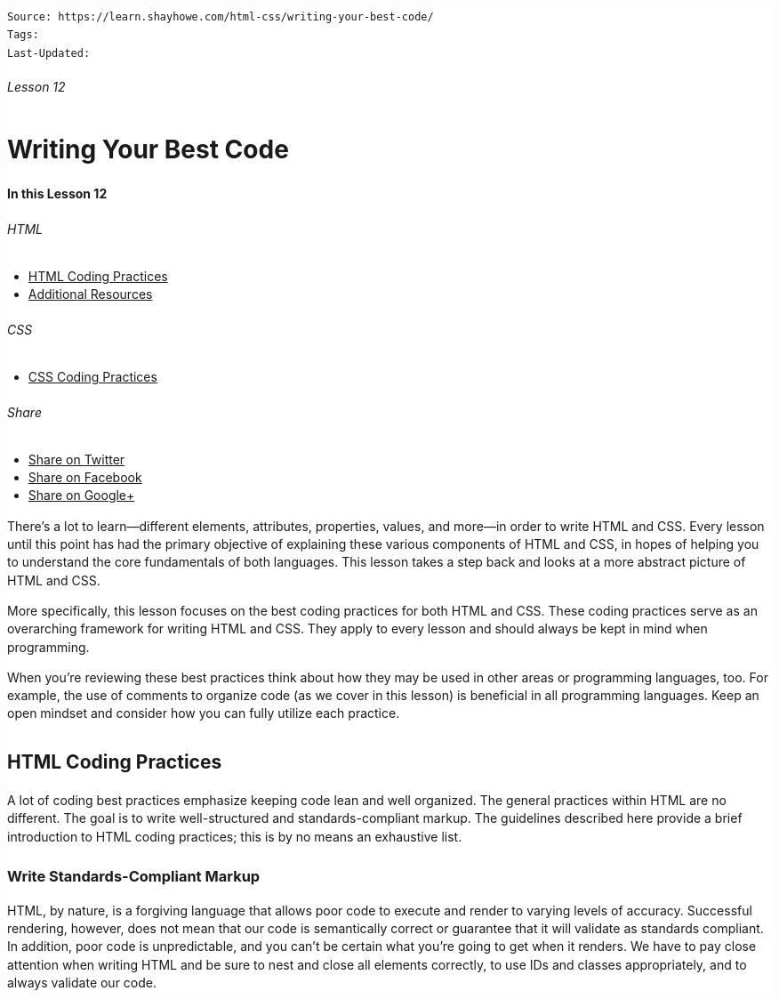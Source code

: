 ```
Source: https://learn.shayhowe.com/html-css/writing-your-best-code/
Tags: 
Last-Updated:
```

###### Lesson 12

# Writing Your Best Code

####  In this Lesson 12

###### HTML

  * [HTML Coding Practices](https://learn.shayhowe.com/html-css/writing-your-best-code/#html-coding-practices)
  * [Additional Resources](https://learn.shayhowe.com/html-css/writing-your-best-code/#additional-resources)

###### CSS

  * [CSS Coding Practices](https://learn.shayhowe.com/html-css/writing-your-best-code/#css-coding-practices)

###### Share

  * [ Share on Twitter ](https://learn.shayhowe.com/html-css/writing-your-best-code/#)
  * [ Share on Facebook ](https://learn.shayhowe.com/html-css/writing-your-best-code/#)
  * [ Share on Google+ ](https://learn.shayhowe.com/html-css/writing-your-best-code/#)

There’s a lot to learn—different elements, attributes, properties, values, and more—in order to write HTML and CSS. Every lesson until this point has had the primary objective of explaining these various components of HTML and CSS, in hopes of helping you to understand the core fundamentals of both languages. This lesson takes a step back and looks at a more abstract picture of HTML and CSS.

More specifically, this lesson focuses on the best coding practices for both HTML and CSS. These coding practices serve as an overarching framework for writing HTML and CSS. They apply to every lesson and should always be kept in mind when programming.

When you’re reviewing these best practices think about how they may be used in other areas or programming languages, too. For example, the use of comments to organize code (as we cover in this lesson) is beneficial in all programming languages. Keep an open mindset and consider how you can fully utilize each practice.

## HTML Coding Practices

A lot of coding best practices emphasize keeping code lean and well organized. The general practices within HTML are no different. The goal is to write well-structured and standards-compliant markup. The guidelines described here provide a brief introduction to HTML coding practices; this is by no means an exhaustive list.

### Write Standards-Compliant Markup

HTML, by nature, is a forgiving language that allows poor code to execute and render to varying levels of accuracy. Successful rendering, however, does not mean that our code is semantically correct or guarantee that it will validate as standards compliant. In addition, poor code is unpredictable, and you can’t be certain what you’re going to get when it renders. We have to pay close attention when writing HTML and be sure to nest and close all elements correctly, to use IDs and classes appropriately, and to always validate our code.
